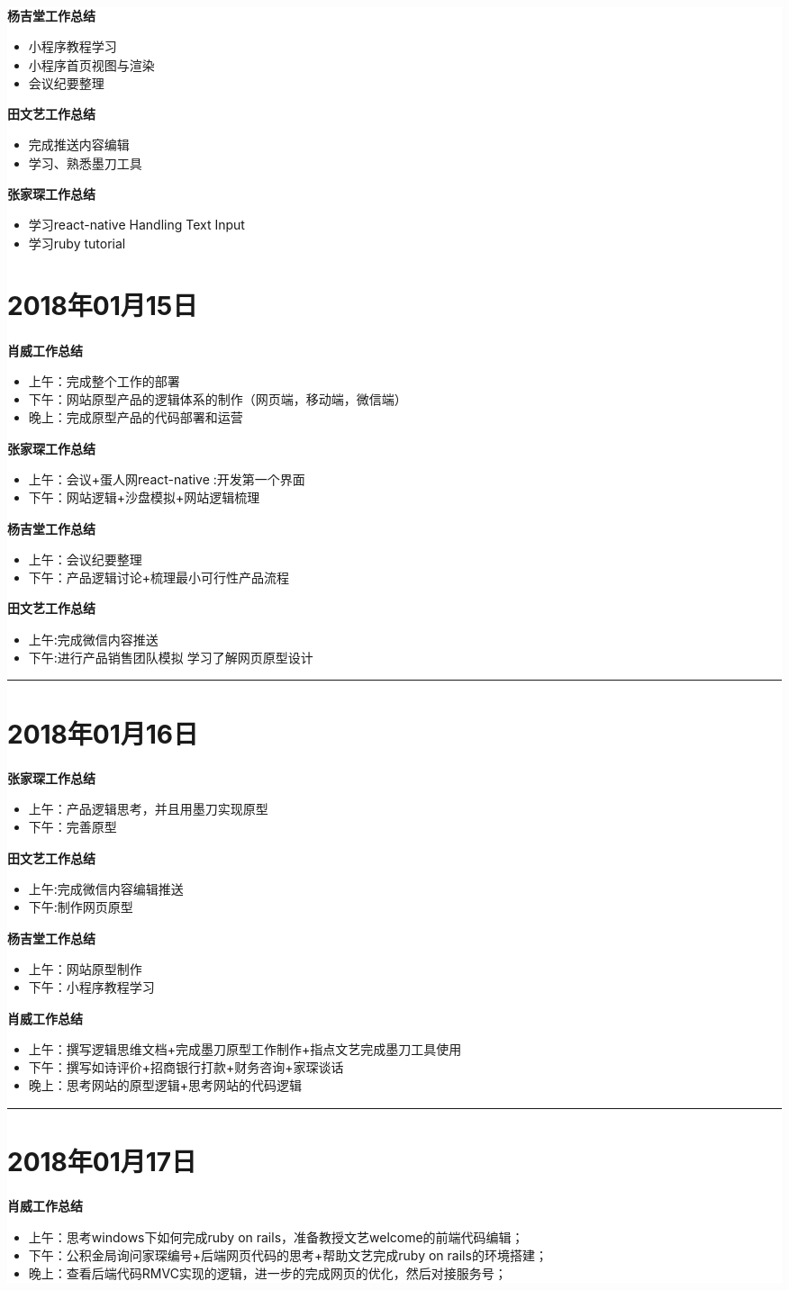 **杨吉堂工作总结**
- 小程序教程学习
- 小程序首页视图与渲染
- 会议纪要整理


**田文艺工作总结**
 - 完成推送内容编辑
 - 学习、熟悉墨刀工具

**张家琛工作总结**
- 学习react-native
  Handling Text Input
- 学习ruby tutorial

# 2018年01月15日
**肖威工作总结**
- 上午：完成整个工作的部署
- 下午：网站原型产品的逻辑体系的制作（网页端，移动端，微信端）
- 晚上：完成原型产品的代码部署和运营


**张家琛工作总结**
- 上午：会议+蛋人网react-native :开发第一个界面
- 下午：网站逻辑+沙盘模拟+网站逻辑梳理


**杨吉堂工作总结**
- 上午：会议纪要整理
- 下午：产品逻辑讨论+梳理最小可行性产品流程


**田文艺工作总结**
 - 上午:完成微信内容推送
 - 下午:进行产品销售团队模拟 学习了解网页原型设计

---

# 2018年01月16日
**张家琛工作总结**
- 上午：产品逻辑思考，并且用墨刀实现原型
- 下午：完善原型

**田文艺工作总结**
- 上午:完成微信内容编辑推送
- 下午:制作网页原型


**杨吉堂工作总结**
- 上午：网站原型制作
- 下午：小程序教程学习

**肖威工作总结**
- 上午：撰写逻辑思维文档+完成墨刀原型工作制作+指点文艺完成墨刀工具使用
- 下午：撰写如诗评价+招商银行打款+财务咨询+家琛谈话
- 晚上：思考网站的原型逻辑+思考网站的代码逻辑
---
# 2018年01月17日
**肖威工作总结**
- 上午：思考windows下如何完成ruby on rails，准备教授文艺welcome的前端代码编辑；
- 下午：公积金局询问家琛编号+后端网页代码的思考+帮助文艺完成ruby on rails的环境搭建；
- 晚上：查看后端代码RMVC实现的逻辑，进一步的完成网页的优化，然后对接服务号；
